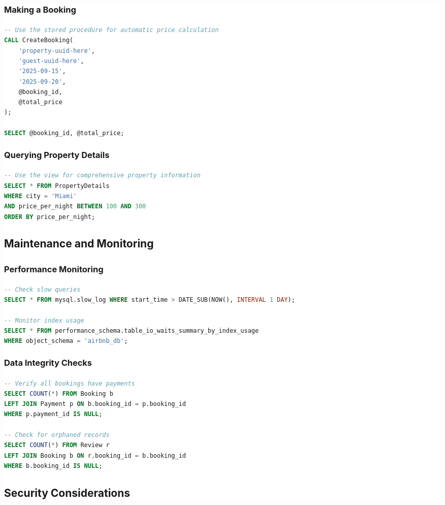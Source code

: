 ### Making a Booking
```sql
-- Use the stored procedure for automatic price calculation
CALL CreateBooking(
    'property-uuid-here',
    'guest-uuid-here',
    '2025-09-15',
    '2025-09-20',
    @booking_id,
    @total_price
);

SELECT @booking_id, @total_price;
```

### Querying Property Details
```sql
-- Use the view for comprehensive property information
SELECT * FROM PropertyDetails 
WHERE city = 'Miami' 
AND price_per_night BETWEEN 100 AND 300
ORDER BY price_per_night;
```

## Maintenance and Monitoring

### Performance Monitoring
```sql
-- Check slow queries
SELECT * FROM mysql.slow_log WHERE start_time > DATE_SUB(NOW(), INTERVAL 1 DAY);

-- Monitor index usage
SELECT * FROM performance_schema.table_io_waits_summary_by_index_usage
WHERE object_schema = 'airbnb_db';
```

### Data Integrity Checks
```sql
-- Verify all bookings have payments
SELECT COUNT(*) FROM Booking b 
LEFT JOIN Payment p ON b.booking_id = p.booking_id 
WHERE p.payment_id IS NULL;

-- Check for orphaned records
SELECT COUNT(*) FROM Review r
LEFT JOIN Booking b ON r.booking_id = b.booking_id
WHERE b.booking_id IS NULL;
```

## Security Considerations

